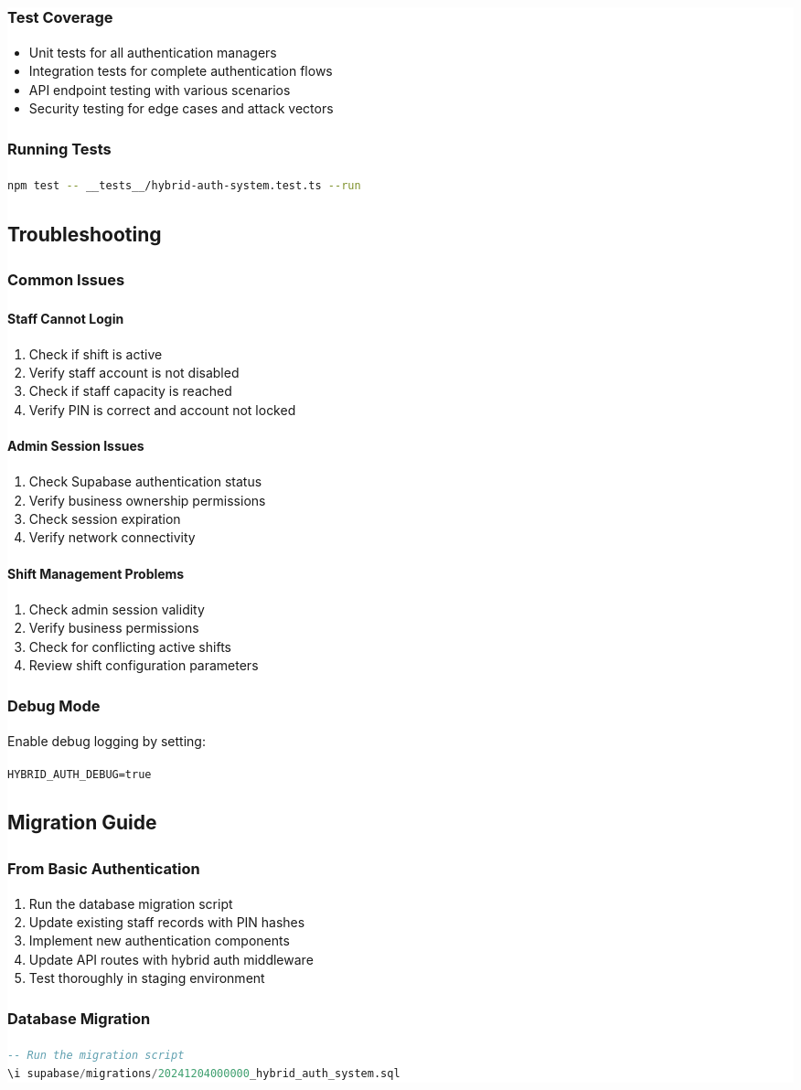### Test Coverage
- Unit tests for all authentication managers
- Integration tests for complete authentication flows
- API endpoint testing with various scenarios
- Security testing for edge cases and attack vectors

### Running Tests
```bash
npm test -- __tests__/hybrid-auth-system.test.ts --run
```

## Troubleshooting

### Common Issues

#### Staff Cannot Login
1. Check if shift is active
2. Verify staff account is not disabled
3. Check if staff capacity is reached
4. Verify PIN is correct and account not locked

#### Admin Session Issues
1. Check Supabase authentication status
2. Verify business ownership permissions
3. Check session expiration
4. Verify network connectivity

#### Shift Management Problems
1. Check admin session validity
2. Verify business permissions
3. Check for conflicting active shifts
4. Review shift configuration parameters

### Debug Mode
Enable debug logging by setting:
```env
HYBRID_AUTH_DEBUG=true
```

## Migration Guide

### From Basic Authentication
1. Run the database migration script
2. Update existing staff records with PIN hashes
3. Implement new authentication components
4. Update API routes with hybrid auth middleware
5. Test thoroughly in staging environment

### Database Migration
```sql
-- Run the migration script
\i supabase/migrations/20241204000000_hybrid_auth_system.sql
```
